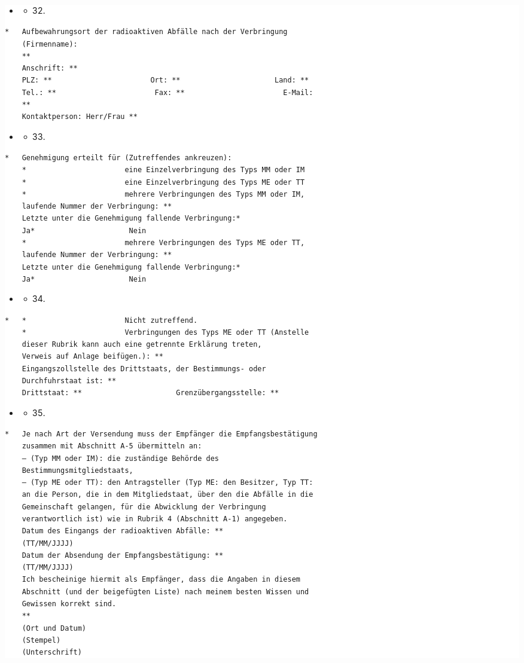 
*    *   32.

    *   Aufbewahrungsort der radioaktiven Abfälle nach der Verbringung
        (Firmenname):
        **
        Anschrift: **
        PLZ: **                       Ort: **                      Land: **
        Tel.: **                       Fax: **                       E-Mail:
        **
        Kontaktperson: Herr/Frau **


*    *   33.

    *   Genehmigung erteilt für (Zutreffendes ankreuzen):
        *                       eine Einzelverbringung des Typs MM oder IM
        *                       eine Einzelverbringung des Typs ME oder TT
        *                       mehrere Verbringungen des Typs MM oder IM,
        laufende Nummer der Verbringung: **
        Letzte unter die Genehmigung fallende Verbringung:*
        Ja*                      Nein
        *                       mehrere Verbringungen des Typs ME oder TT,
        laufende Nummer der Verbringung: **
        Letzte unter die Genehmigung fallende Verbringung:*
        Ja*                      Nein


*    *   34.

    *   *                       Nicht zutreffend.
        *                       Verbringungen des Typs ME oder TT (Anstelle
        dieser Rubrik kann auch eine getrennte Erklärung treten,
        Verweis auf Anlage beifügen.): **
        Eingangszollstelle des Drittstaats, der Bestimmungs- oder
        Durchfuhrstaat ist: **
        Drittstaat: **                      Grenzübergangsstelle: **


*    *   35.

    *   Je nach Art der Versendung muss der Empfänger die Empfangsbestätigung
        zusammen mit Abschnitt A-5 übermitteln an:
        – (Typ MM oder IM): die zuständige Behörde des
        Bestimmungsmitgliedstaats,
        – (Typ ME oder TT): den Antragsteller (Typ ME: den Besitzer, Typ TT:
        an die Person, die in dem Mitgliedstaat, über den die Abfälle in die
        Gemeinschaft gelangen, für die Abwicklung der Verbringung
        verantwortlich ist) wie in Rubrik 4 (Abschnitt A-1) angegeben.
        Datum des Eingangs der radioaktiven Abfälle: **
        (TT/MM/JJJJ)
        Datum der Absendung der Empfangsbestätigung: **
        (TT/MM/JJJJ)
        Ich bescheinige hiermit als Empfänger, dass die Angaben in diesem
        Abschnitt (und der beigefügten Liste) nach meinem besten Wissen und
        Gewissen korrekt sind.
        **
        (Ort und Datum)
        (Stempel)
        (Unterschrift)
